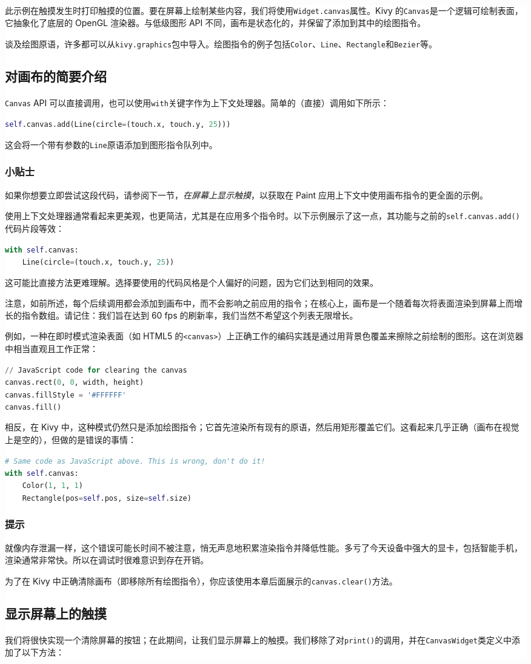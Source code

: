 此示例在触摸发生时打印触摸的位置。要在屏幕上绘制某些内容，我们将使用`Widget.canvas`属性。Kivy 的`Canvas`是一个逻辑可绘制表面，它抽象化了底层的 OpenGL 渲染器。与低级图形 API 不同，画布是状态化的，并保留了添加到其中的绘图指令。

谈及绘图原语，许多都可以从`kivy.graphics`包中导入。绘图指令的例子包括`Color`、`Line`、`Rectangle`和`Bezier`等。

## 对画布的简要介绍

`Canvas` API 可以直接调用，也可以使用`with`关键字作为上下文处理器。简单的（直接）调用如下所示：

```py
self.canvas.add(Line(circle=(touch.x, touch.y, 25)))
```

这会将一个带有参数的`Line`原语添加到图形指令队列中。

### 小贴士

如果你想要立即尝试这段代码，请参阅下一节，*在屏幕上显示触摸*，以获取在 Paint 应用上下文中使用画布指令的更全面的示例。

使用上下文处理器通常看起来更美观，也更简洁，尤其是在应用多个指令时。以下示例展示了这一点，其功能与之前的`self.canvas.add()`代码片段等效：

```py
with self.canvas:
    Line(circle=(touch.x, touch.y, 25))
```

这可能比直接方法更难理解。选择要使用的代码风格是个人偏好的问题，因为它们达到相同的效果。

注意，如前所述，每个后续调用都会添加到画布中，而不会影响之前应用的指令；在核心上，画布是一个随着每次将表面渲染到屏幕上而增长的指令数组。请记住：我们旨在达到 60 fps 的刷新率，我们当然不希望这个列表无限增长。

例如，一种在即时模式渲染表面（如 HTML5 的`<canvas>`）上正确工作的编码实践是通过用背景色覆盖来擦除之前绘制的图形。这在浏览器中相当直观且工作正常：

```py
// JavaScript code for clearing the canvas
canvas.rect(0, 0, width, height)
canvas.fillStyle = '#FFFFFF'
canvas.fill()
```

相反，在 Kivy 中，这种模式仍然只是添加绘图指令；它首先渲染所有现有的原语，然后用矩形覆盖它们。这看起来几乎正确（画布在视觉上是空的），但做的是错误的事情：

```py
# Same code as JavaScript above. This is wrong, don't do it!
with self.canvas:
    Color(1, 1, 1)
    Rectangle(pos=self.pos, size=self.size)
```

### 提示

就像内存泄漏一样，这个错误可能长时间不被注意，悄无声息地积累渲染指令并降低性能。多亏了今天设备中强大的显卡，包括智能手机，渲染通常非常快。所以在调试时很难意识到存在开销。

为了在 Kivy 中正确清除画布（即移除所有绘图指令），你应该使用本章后面展示的`canvas.clear()`方法。

## 显示屏幕上的触摸

我们将很快实现一个清除屏幕的按钮；在此期间，让我们显示屏幕上的触摸。我们移除了对`print()`的调用，并在`CanvasWidget`类定义中添加了以下方法：
